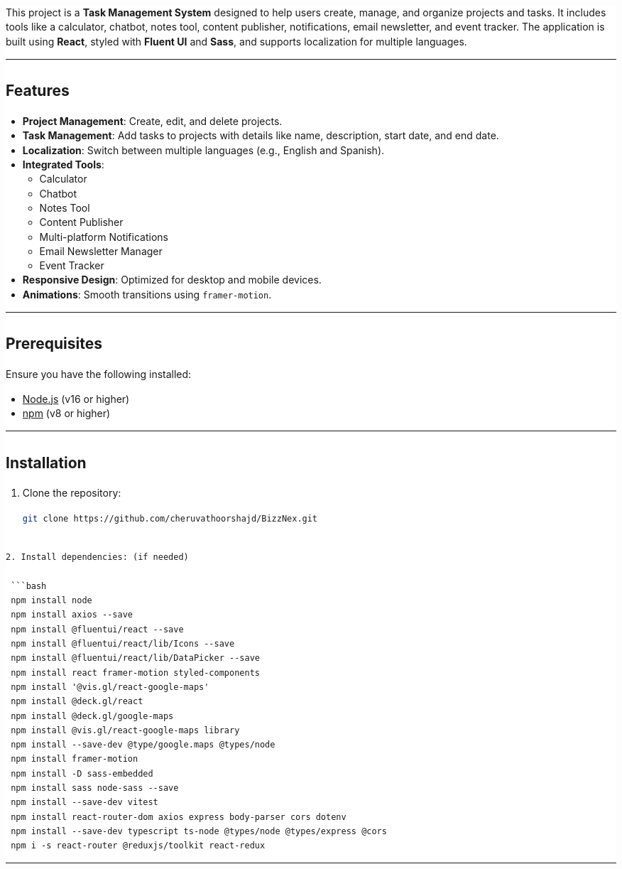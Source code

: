 This project is a **Task Management System** designed to help users create, manage, and organize projects and tasks. It includes tools like a calculator, chatbot, notes tool, content publisher, notifications, email newsletter, and event tracker. The application is built using **React**, styled with **Fluent UI** and **Sass**, and supports localization for multiple languages.

---

## Features

- **Project Management**: Create, edit, and delete projects.
- **Task Management**: Add tasks to projects with details like name, description, start date, and end date.
- **Localization**: Switch between multiple languages (e.g., English and Spanish).
- **Integrated Tools**:
  - Calculator
  - Chatbot
  - Notes Tool
  - Content Publisher
  - Multi-platform Notifications
  - Email Newsletter Manager
  - Event Tracker
- **Responsive Design**: Optimized for desktop and mobile devices.
- **Animations**: Smooth transitions using `framer-motion`.

---

## Prerequisites

Ensure you have the following installed:

- [Node.js](https://nodejs.org/) (v16 or higher)
- [npm](https://www.npmjs.com/) (v8 or higher)

---

## Installation

1. Clone the repository:

   ```bash
   git clone https://github.com/cheruvathoorshajd/BizzNex.git
  ```

2. Install dependencies: (if needed)

   ```bash
   npm install node
   npm install axios --save
   npm install @fluentui/react --save
   npm install @fluentui/react/lib/Icons --save
   npm install @fluentui/react/lib/DataPicker --save
   npm install react framer-motion styled-components
   npm install '@vis.gl/react-google-maps'
   npm install @deck.gl/react
   npm install @deck.gl/google-maps
   npm install @vis.gl/react-google-maps library
   npm install --save-dev @type/google.maps @types/node
   npm install framer-motion
   npm install -D sass-embedded
   npm install sass node-sass --save
   npm install --save-dev vitest
   npm install react-router-dom axios express body-parser cors dotenv
   npm install --save-dev typescript ts-node @types/node @types/express @cors
   npm i -s react-router @reduxjs/toolkit react-redux
   ```

---